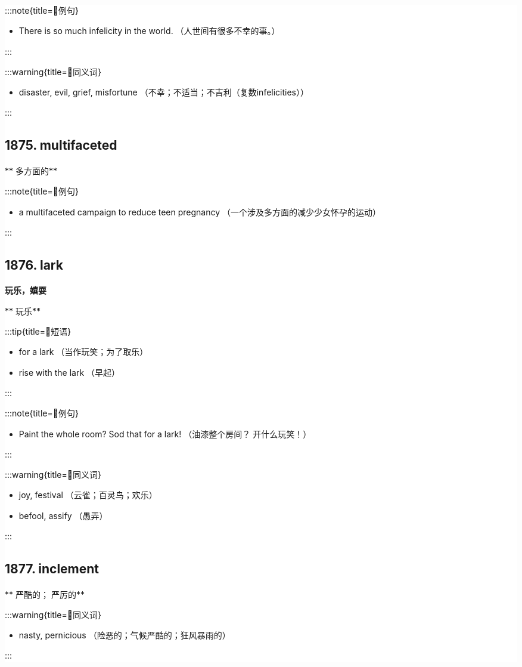 :::note{title=🎤例句}

- There is so much infelicity in the world. （人世间有很多不幸的事。）

:::

:::warning{title=🤔同义词}

- disaster, evil, grief, misfortune （不幸；不适当；不吉利（复数infelicities））

:::


## 1875. multifaceted

** 多方面的**

:::note{title=🎤例句}

- a multifaceted campaign to reduce teen pregnancy （一个涉及多方面的减少少女怀孕的运动）

:::

## 1876. lark

**玩乐，嬉耍**

** 玩乐**

:::tip{title=🤩短语}

- for a lark （当作玩笑；为了取乐）

- rise with the lark （早起）

:::

:::note{title=🎤例句}

- Paint the whole room? Sod that for a lark! （油漆整个房间？ 开什么玩笑！）

:::

:::warning{title=🤔同义词}

- joy, festival （云雀；百灵鸟；欢乐）

- befool, assify （愚弄）

:::


## 1877. inclement

** 严酷的； 严厉的**

:::warning{title=🤔同义词}

- nasty, pernicious （险恶的；气候严酷的；狂风暴雨的）

:::
